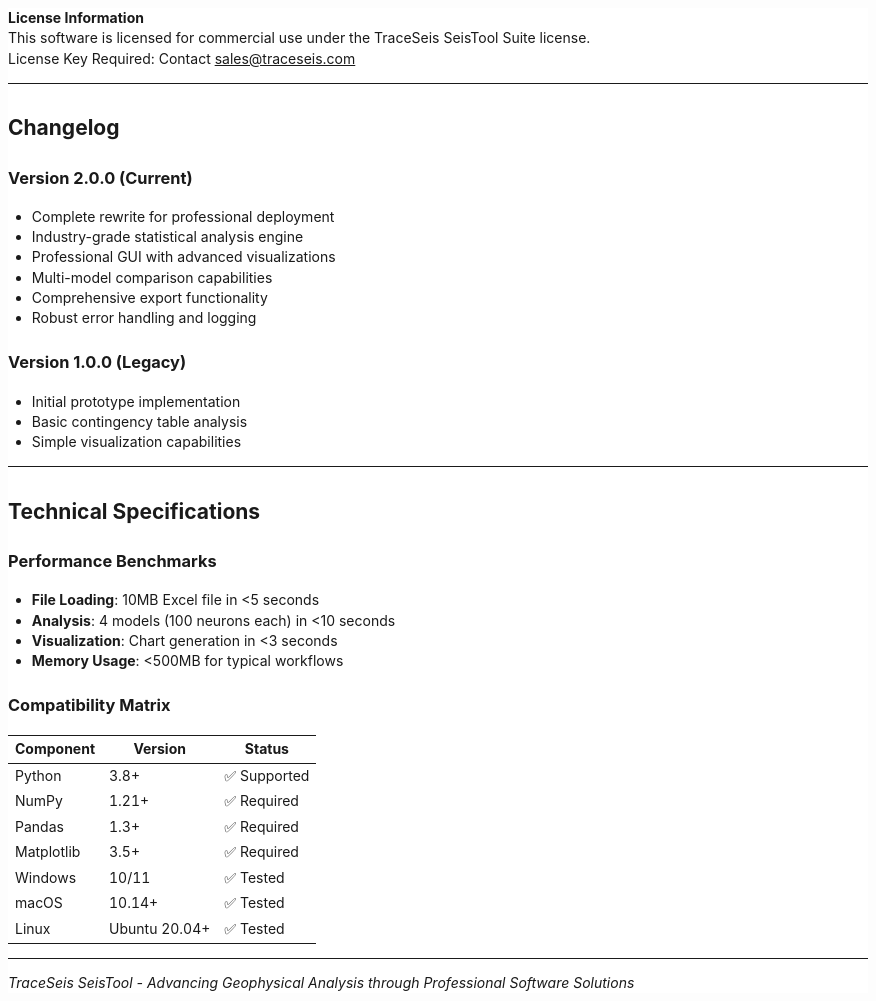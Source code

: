 **License Information**  
This software is licensed for commercial use under the TraceSeis SeisTool Suite license.  
License Key Required: Contact sales@traceseis.com

---

## Changelog

### Version 2.0.0 (Current)
- Complete rewrite for professional deployment
- Industry-grade statistical analysis engine
- Professional GUI with advanced visualizations
- Multi-model comparison capabilities
- Comprehensive export functionality
- Robust error handling and logging

### Version 1.0.0 (Legacy)
- Initial prototype implementation
- Basic contingency table analysis
- Simple visualization capabilities

---

## Technical Specifications

### Performance Benchmarks
- **File Loading**: 10MB Excel file in <5 seconds
- **Analysis**: 4 models (100 neurons each) in <10 seconds
- **Visualization**: Chart generation in <3 seconds
- **Memory Usage**: <500MB for typical workflows

### Compatibility Matrix

| Component | Version | Status |
|-----------|---------|--------|
| Python | 3.8+ | ✅ Supported |
| NumPy | 1.21+ | ✅ Required |
| Pandas | 1.3+ | ✅ Required |
| Matplotlib | 3.5+ | ✅ Required |
| Windows | 10/11 | ✅ Tested |
| macOS | 10.14+ | ✅ Tested |
| Linux | Ubuntu 20.04+ | ✅ Tested |

---

*TraceSeis SeisTool - Advancing Geophysical Analysis through Professional Software Solutions*
